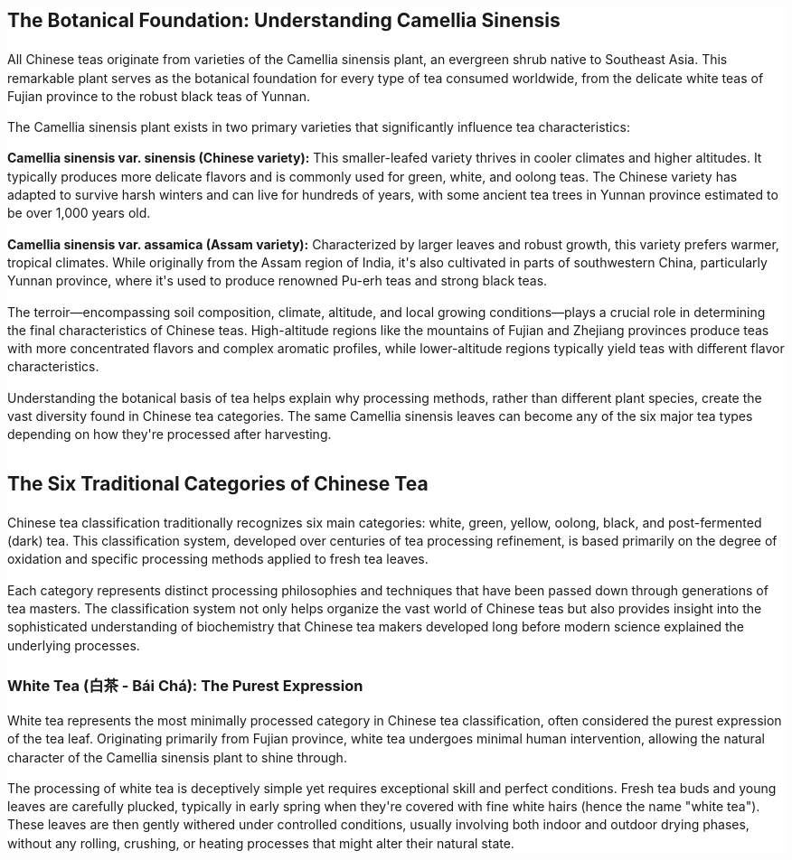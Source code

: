 ## The Botanical Foundation: Understanding Camellia Sinensis

All Chinese teas originate from varieties of the Camellia sinensis plant, an evergreen shrub native to Southeast Asia. This remarkable plant serves as the botanical foundation for every type of tea consumed worldwide, from the delicate white teas of Fujian province to the robust black teas of Yunnan.

The Camellia sinensis plant exists in two primary varieties that significantly influence tea characteristics:

**Camellia sinensis var. sinensis (Chinese variety):** This smaller-leafed variety thrives in cooler climates and higher altitudes. It typically produces more delicate flavors and is commonly used for green, white, and oolong teas. The Chinese variety has adapted to survive harsh winters and can live for hundreds of years, with some ancient tea trees in Yunnan province estimated to be over 1,000 years old.

**Camellia sinensis var. assamica (Assam variety):** Characterized by larger leaves and robust growth, this variety prefers warmer, tropical climates. While originally from the Assam region of India, it's also cultivated in parts of southwestern China, particularly Yunnan province, where it's used to produce renowned Pu-erh teas and strong black teas.

The terroir—encompassing soil composition, climate, altitude, and local growing conditions—plays a crucial role in determining the final characteristics of Chinese teas. High-altitude regions like the mountains of Fujian and Zhejiang provinces produce teas with more concentrated flavors and complex aromatic profiles, while lower-altitude regions typically yield teas with different flavor characteristics.

Understanding the botanical basis of tea helps explain why processing methods, rather than different plant species, create the vast diversity found in Chinese tea categories. The same Camellia sinensis leaves can become any of the six major tea types depending on how they're processed after harvesting.

## The Six Traditional Categories of Chinese Tea

Chinese tea classification traditionally recognizes six main categories: white, green, yellow, oolong, black, and post-fermented (dark) tea. This classification system, developed over centuries of tea processing refinement, is based primarily on the degree of oxidation and specific processing methods applied to fresh tea leaves.

Each category represents distinct processing philosophies and techniques that have been passed down through generations of tea masters. The classification system not only helps organize the vast world of Chinese teas but also provides insight into the sophisticated understanding of biochemistry that Chinese tea makers developed long before modern science explained the underlying processes.

### White Tea (白茶 - Bái Chá): The Purest Expression

White tea represents the most minimally processed category in Chinese tea classification, often considered the purest expression of the tea leaf. Originating primarily from Fujian province, white tea undergoes minimal human intervention, allowing the natural character of the Camellia sinensis plant to shine through.

The processing of white tea is deceptively simple yet requires exceptional skill and perfect conditions. Fresh tea buds and young leaves are carefully plucked, typically in early spring when they're covered with fine white hairs (hence the name "white tea"). These leaves are then gently withered under controlled conditions, usually involving both indoor and outdoor drying phases, without any rolling, crushing, or heating processes that might alter their natural state.
